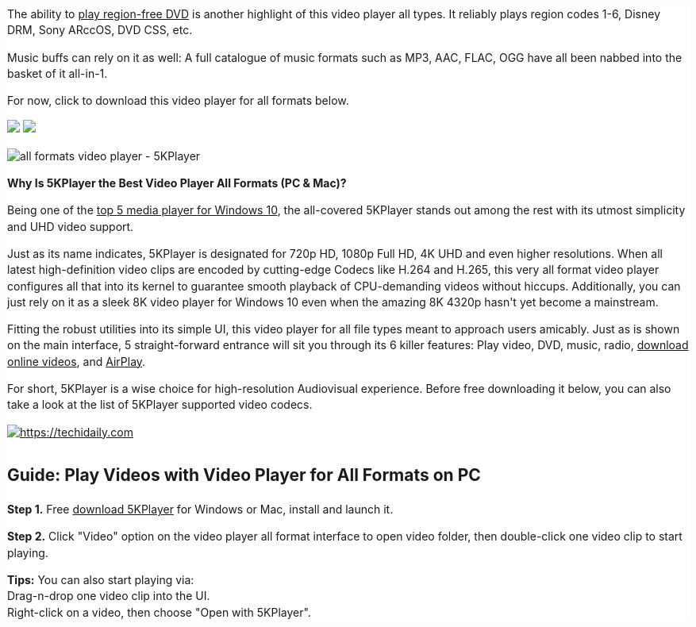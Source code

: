 The ability to [play region-free DVD](https://tools.techidaily.com/5kplayer/video-music-player/) is another highlight of this video player all types. It reliably plays region codes 1-6, Disney DRM, Sony ARccOS, DVD CSS, etc. 

Music buffs can rely on it as well: A full catalogue of music formats such as MP3, AAC, FLAC, OGG have all been nabbed into the basket of it all-in-1\. 

For now, click to download this video player for all formats below.

[![](https://www.5kplayer.com/video-music-player/../button/freedownwhitewin.png)](https://tools.techidaily.com/5kplayer/products/) [![](https://www.5kplayer.com/video-music-player/../button/freedownbackmac.png)](https://tools.techidaily.com/5kplayer/products/) 

![all formats video player - 5KPlayer](https://www.5kplayer.com/video-music-player/img/5kplayer-img.jpg) 

**Why Is 5KPlayer the Best Video Player All Formats (PC & Mac)?** 

Being one of the [top 5 media player for Windows 10](https://tools.techidaily.com/5kplayer/video-music-player/), the all-covered 5KPlayer stands out among the rest with its utmost simplicity and UHD video support.

Just as its name indicates, 5KPlayer is designated for 720p HD, 1080p Full HD, 4K UHD and even higher resolutions. When all latest high-definition video clips are encoded by cutting-edge Codecs like H.264 and H.265, this very all format video player configures all that into its kernel to guarantee smooth playback of CPU-demanding videos without hiccups. Additionally, you can just rely on it as a sleek 8K video player for Windows 10 even when the amazing 8K 4320p hasn't yet become a mainstream.

Fitting the robust utilities into its simple UI, this video player for all file types meant to approach users amicably. Just as is shown on the main interface, 5 straight-forward entrance will sit you through its 6 killer features: Play video, DVD, music, radio, [download online videos](https://tools.techidaily.com/5kplayer/youtube-download/), and [AirPlay](https://tools.techidaily.com/5kplayer/airplay/).

For short, 5KPlayer is a wise choice for high-resolution Audiovisual experience. Before free downloading it below, you can also take a look at the list of 5KPlayer supported video codecs.


<a href="https://appsumo.8odi.net/c/5597632/2129741/7443" target="_top" id="2129741">
  <img src="//a.impactradius-go.com/display-ad/7443-2129741" border="0" alt="https://techidaily.com" width="728" height="90"/>
</a>
<img height="0" width="0" src="https://appsumo.8odi.net/i/5597632/2129741/7443" style="position:absolute;visibility:hidden;" border="0" />


## Guide: Play Videos with Video Player for All Formats on PC

**Step 1.** Free [download 5KPlayer](https://tools.techidaily.com/5kplayer/products/) for Windows or Mac, install and launch it.

**Step 2.** Click "Video" option on the video player all format interface to open video folder, then double-click one video clip to start playing.

**Tips:** You can also start playing via:  
Drag-n-drop one video clip into the UI.  
Right-click on a video, then choose "Open with 5KPlayer".
